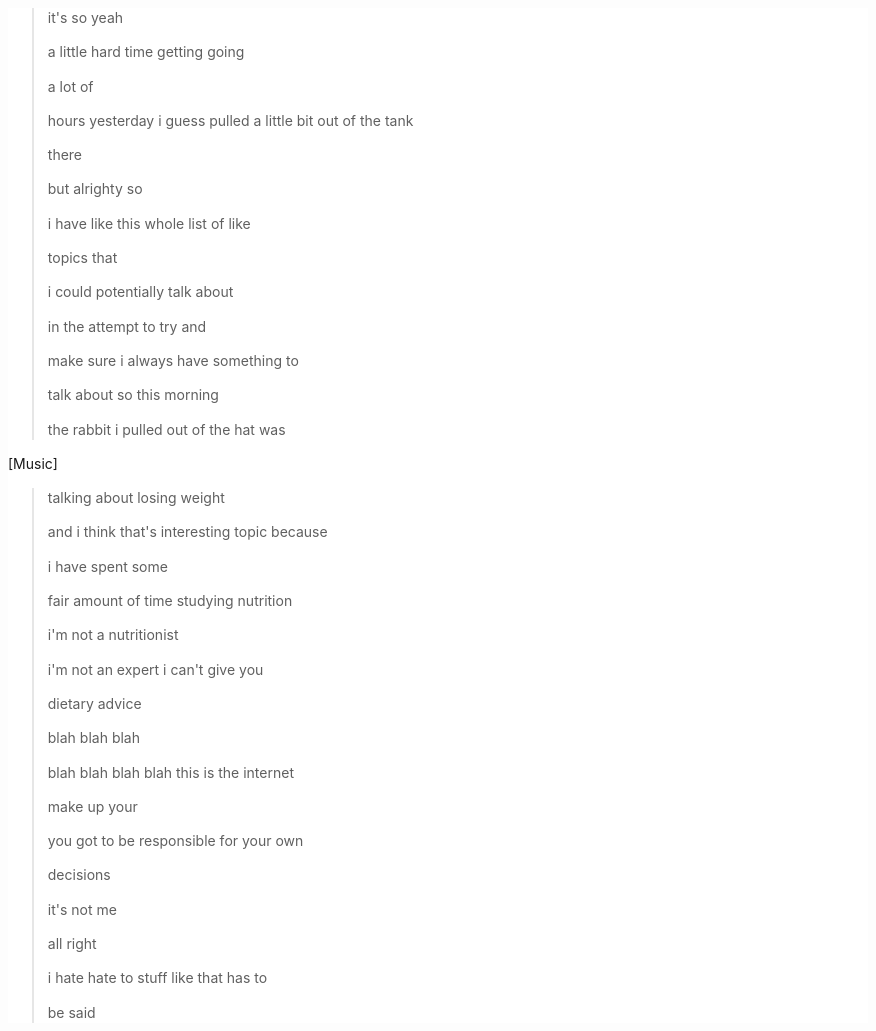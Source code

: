 > it&#39;s 
so yeah
>
> a little hard time getting going
>
> a lot of
>
> hours yesterday i guess 
pulled a little bit out of the tank
>
> there
>
> but 
alrighty so
>
> i have like this whole list of like
>
> topics that
>
> i could potentially talk about
>
> in the attempt to try and
>
> make sure i always have something to
>
> talk about so this morning
>
> the rabbit i pulled out of the hat was
>
> 
[Music]
>
> talking about losing weight
>
> and 
i think that&#39;s interesting topic because
>
> i have spent some
>
> fair amount of time studying nutrition
>
> i&#39;m not a nutritionist
>
> i&#39;m not an expert i can&#39;t give you
>
> dietary advice
>
> blah blah blah
>
> blah blah blah blah this is the internet
>
> make up your
>
> you got to be responsible for your own
>
> decisions
>
> it&#39;s not me
>
> all right
>
> i hate hate to stuff like that has to
>
> be said